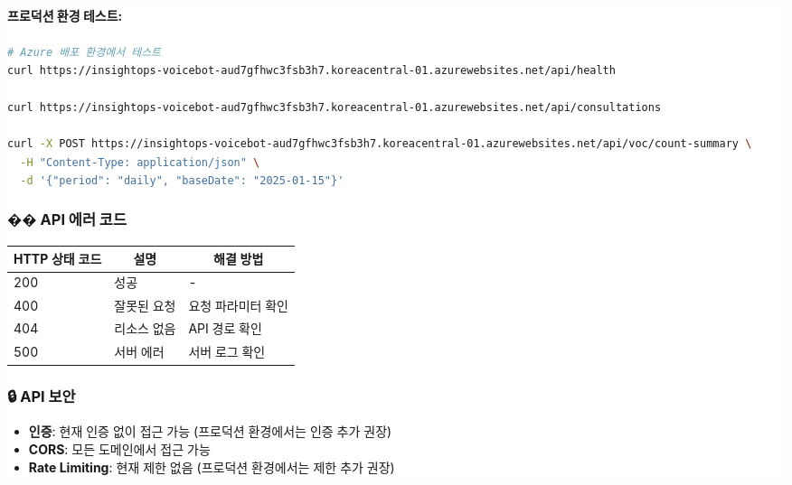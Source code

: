 #### **프로덕션 환경 테스트:**
```bash
# Azure 배포 환경에서 테스트
curl https://insightops-voicebot-aud7gfhwc3fsb3h7.koreacentral-01.azurewebsites.net/api/health

curl https://insightops-voicebot-aud7gfhwc3fsb3h7.koreacentral-01.azurewebsites.net/api/consultations

curl -X POST https://insightops-voicebot-aud7gfhwc3fsb3h7.koreacentral-01.azurewebsites.net/api/voc/count-summary \
  -H "Content-Type: application/json" \
  -d '{"period": "daily", "baseDate": "2025-01-15"}'
```

### **�� API 에러 코드**

| HTTP 상태 코드 | 설명 | 해결 방법 |
|---------------|------|-----------|
| 200 | 성공 | - |
| 400 | 잘못된 요청 | 요청 파라미터 확인 |
| 404 | 리소스 없음 | API 경로 확인 |
| 500 | 서버 에러 | 서버 로그 확인 |

### **🔒 API 보안**

- **인증**: 현재 인증 없이 접근 가능 (프로덕션 환경에서는 인증 추가 권장)
- **CORS**: 모든 도메인에서 접근 가능
- **Rate Limiting**: 현재 제한 없음 (프로덕션 환경에서는 제한 추가 권장)

